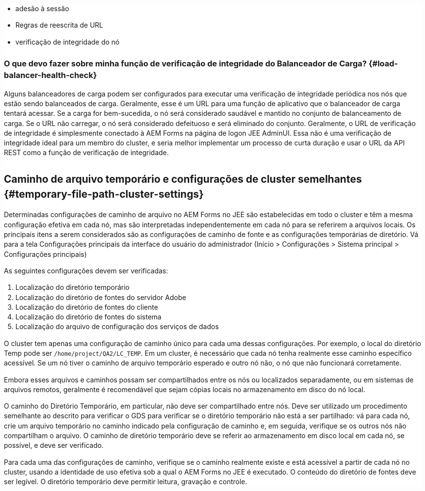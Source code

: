* adesão à sessão

* Regras de reescrita de URL

* verificação de integridade do nó

### O que devo fazer sobre minha função de verificação de integridade do Balanceador de Carga? {#load-balancer-health-check}

Alguns balanceadores de carga podem ser configurados para executar uma verificação de integridade periódica nos nós que estão sendo balanceados de carga. Geralmente, esse é um URL para uma função de aplicativo que o balanceador de carga tentará acessar. Se a carga for bem-sucedida, o nó será considerado saudável e mantido no conjunto de balanceamento de carga. Se o URL não carregar, o nó será considerado defeituoso e será eliminado do conjunto. Geralmente, o URL de verificação de integridade é simplesmente conectado à AEM Forms na página de logon JEE AdminUI. Essa não é uma verificação de integridade ideal para um membro do cluster, e seria melhor implementar um processo de curta duração e usar o URL da API REST como a função de verificação de integridade.

## Caminho de arquivo temporário e configurações de cluster semelhantes {#temporary-file-path-cluster-settings}

Determinadas configurações de caminho de arquivo no AEM Forms no JEE são estabelecidas em todo o cluster e têm a mesma configuração efetiva em cada nó, mas são interpretadas independentemente em cada nó para se referirem a arquivos locais. Os principais itens a serem considerados são as configurações de caminho de fonte e as configurações temporárias de diretório. Vá para a tela Configurações principais da interface do usuário do administrador (Início > Configurações > Sistema principal > Configurações principais)

As seguintes configurações devem ser verificadas:

1. Localização do diretório temporário
1. Localização do diretório de fontes do servidor Adobe
1. Localização do diretório de fontes do cliente
1. Localização do diretório de fontes do sistema
1. Localização do arquivo de configuração dos serviços de dados

O cluster tem apenas uma configuração de caminho único para cada uma dessas configurações. Por exemplo, o local do diretório Temp pode ser `/home/project/QA2/LC_TEMP`. Em um cluster, é necessário que cada nó tenha realmente esse caminho específico acessível. Se um nó tiver o caminho de arquivo temporário esperado e outro nó não, o nó que não funcionará corretamente.

Embora esses arquivos e caminhos possam ser compartilhados entre os nós ou localizados separadamente, ou em sistemas de arquivos remotos, geralmente é recomendável que sejam cópias locais no armazenamento em disco do nó local.

O caminho do Diretório Temporário, em particular, não deve ser compartilhado entre nós. Deve ser utilizado um procedimento semelhante ao descrito para verificar o GDS para verificar se o diretório temporário não está a ser partilhado: vá para cada nó, crie um arquivo temporário no caminho indicado pela configuração de caminho e, em seguida, verifique se os outros nós não compartilham o arquivo. O caminho de diretório temporário deve se referir ao armazenamento em disco local em cada nó, se possível, e deve ser verificado.

Para cada uma das configurações de caminho, verifique se o caminho realmente existe e está acessível a partir de cada nó no cluster, usando a identidade de uso efetiva sob a qual o AEM Forms no JEE é executado. O conteúdo do diretório de fontes deve ser legível. O diretório temporário deve permitir leitura, gravação e controle.
